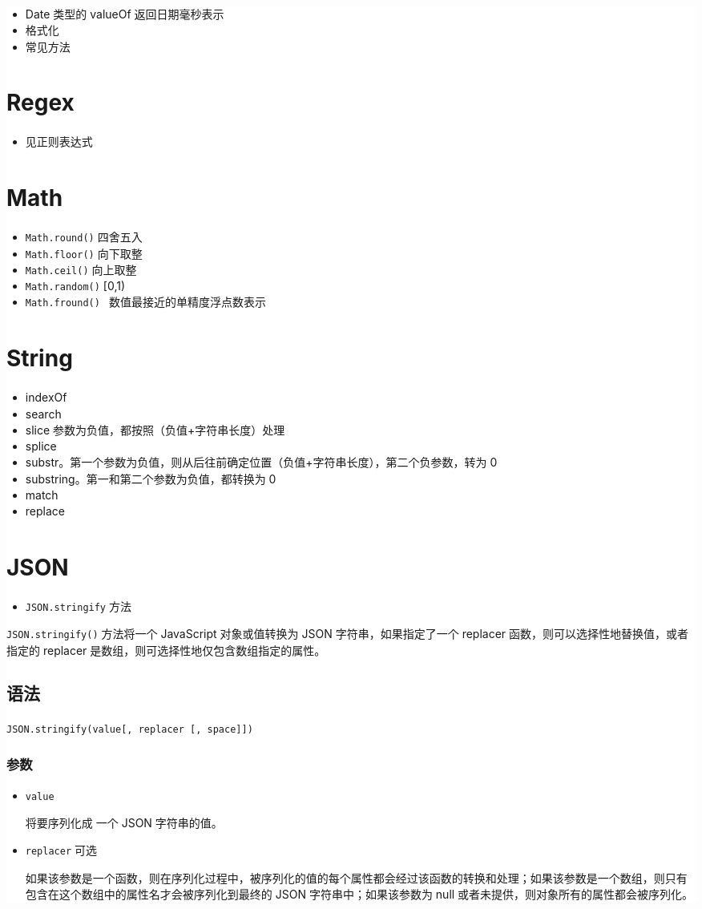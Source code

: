 - Date 类型的 valueOf 返回日期毫秒表示
- 格式化
- 常见方法

# Regex

- 见正则表达式

# Math

- `Math.round()` 四舍五入
- `Math.floor()` 向下取整
- `Math.ceil()` 向上取整
- `Math.random()` [0,1)
- `Math.fround() ` 数值最接近的单精度浮点数表示

# String

- indexOf
- search
- slice 参数为负值，都按照（负值+字符串长度）处理
- splice
- substr。第一个参数为负值，则从后往前确定位置（负值+字符串长度），第二个负参数，转为 0
- substring。第一和第二个参数为负值，都转换为 0
- match
- replace

# JSON

- `JSON.stringify` 方法

`JSON.stringify()` 方法将一个 JavaScript 对象或值转换为 JSON 字符串，如果指定了一个 replacer 函数，则可以选择性地替换值，或者指定的 replacer 是数组，则可选择性地仅包含数组指定的属性。

## 语法

```
JSON.stringify(value[, replacer [, space]])
```

### 参数

- `value`

  将要序列化成 一个 JSON 字符串的值。

- `replacer` 可选

  如果该参数是一个函数，则在序列化过程中，被序列化的值的每个属性都会经过该函数的转换和处理；如果该参数是一个数组，则只有包含在这个数组中的属性名才会被序列化到最终的 JSON 字符串中；如果该参数为 null 或者未提供，则对象所有的属性都会被序列化。

